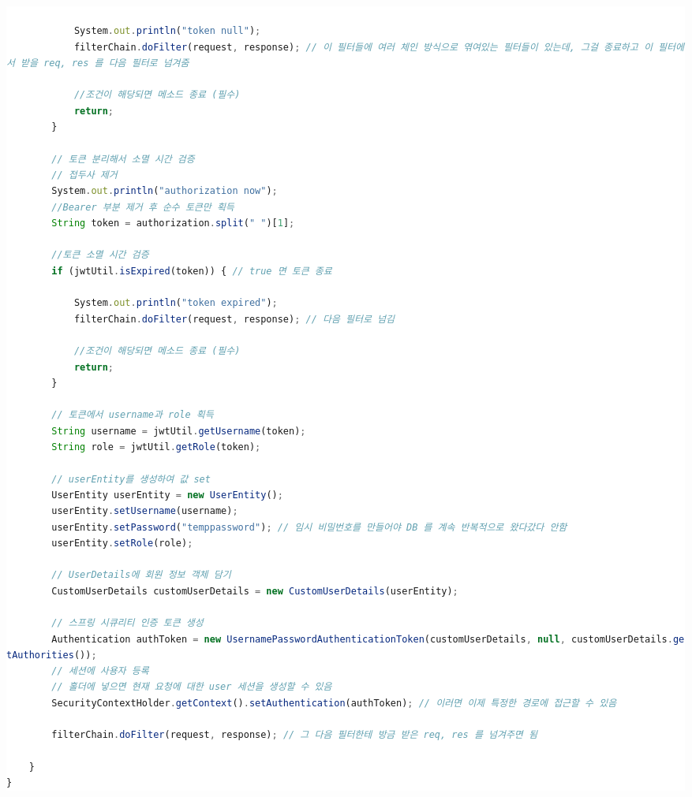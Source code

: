 ```jsx

            System.out.println("token null");
            filterChain.doFilter(request, response); // 이 필터들에 여러 체인 방식으로 엮여있는 필터들이 있는데, 그걸 종료하고 이 필터에서 받을 req, res 를 다음 필터로 넘겨줌

            //조건이 해당되면 메소드 종료 (필수)
            return;
        }

        // 토큰 분리해서 소멸 시간 검증
        // 접두사 제거
        System.out.println("authorization now");
        //Bearer 부분 제거 후 순수 토큰만 획득
        String token = authorization.split(" ")[1];

        //토큰 소멸 시간 검증
        if (jwtUtil.isExpired(token)) { // true 면 토큰 종료

            System.out.println("token expired");
            filterChain.doFilter(request, response); // 다음 필터로 넘김

            //조건이 해당되면 메소드 종료 (필수)
            return;
        }

        // 토큰에서 username과 role 획득
        String username = jwtUtil.getUsername(token);
        String role = jwtUtil.getRole(token);

        // userEntity를 생성하여 값 set
        UserEntity userEntity = new UserEntity();
        userEntity.setUsername(username);
        userEntity.setPassword("temppassword"); // 임시 비밀번호를 만들어야 DB 를 계속 반복적으로 왔다갔다 안함
        userEntity.setRole(role);

        // UserDetails에 회원 정보 객체 담기
        CustomUserDetails customUserDetails = new CustomUserDetails(userEntity);

        // 스프링 시큐리티 인증 토큰 생성
        Authentication authToken = new UsernamePasswordAuthenticationToken(customUserDetails, null, customUserDetails.getAuthorities());
        // 세션에 사용자 등록
        // 홀더에 넣으면 현재 요청에 대한 user 세션을 생성할 수 있음 
        SecurityContextHolder.getContext().setAuthentication(authToken); // 이러면 이제 특정한 경로에 접근할 수 있음

        filterChain.doFilter(request, response); // 그 다음 필터한테 방금 받은 req, res 를 넘겨주면 됨 

    }
}

```
